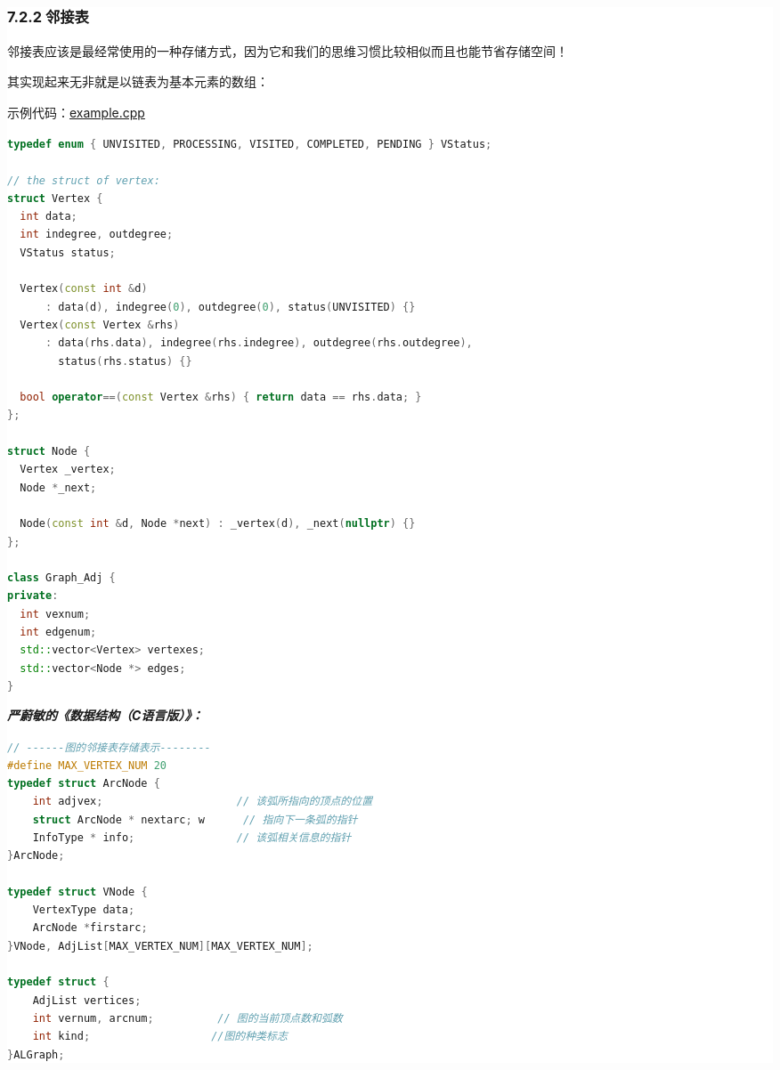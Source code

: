 ### 7.2.2 邻接表

邻接表应该是最经常使用的一种存储方式，因为它和我们的思维习惯比较相似而且也能节省存储空间！

其实现起来无非就是以链表为基本元素的数组：

示例代码：[example.cpp](./GRAPH/adj_main.cpp)

```C++
typedef enum { UNVISITED, PROCESSING, VISITED, COMPLETED, PENDING } VStatus;

// the struct of vertex:
struct Vertex {
  int data;
  int indegree, outdegree;
  VStatus status;

  Vertex(const int &d)
      : data(d), indegree(0), outdegree(0), status(UNVISITED) {}
  Vertex(const Vertex &rhs)
      : data(rhs.data), indegree(rhs.indegree), outdegree(rhs.outdegree),
        status(rhs.status) {}

  bool operator==(const Vertex &rhs) { return data == rhs.data; }
};

struct Node {
  Vertex _vertex;
  Node *_next;

  Node(const int &d, Node *next) : _vertex(d), _next(nullptr) {}
};

class Graph_Adj {
private:
  int vexnum;
  int edgenum;
  std::vector<Vertex> vertexes;
  std::vector<Node *> edges;
}
```

***严蔚敏的《数据结构（C语言版）》：***

```C++
// ------图的邻接表存储表示--------
#define MAX_VERTEX_NUM 20
typedef struct ArcNode {
    int adjvex;				        // 该弧所指向的顶点的位置
    struct ArcNode * nextarc; w	     // 指向下一条弧的指针
    InfoType * info;      			// 该弧相关信息的指针
}ArcNode;

typedef struct VNode {
    VertexType data;
    ArcNode *firstarc;
}VNode, AdjList[MAX_VERTEX_NUM][MAX_VERTEX_NUM];

typedef struct {
    AdjList vertices;			    
    int vernum, arcnum;			 // 图的当前顶点数和弧数
    int kind;					//图的种类标志
}ALGraph;
```
